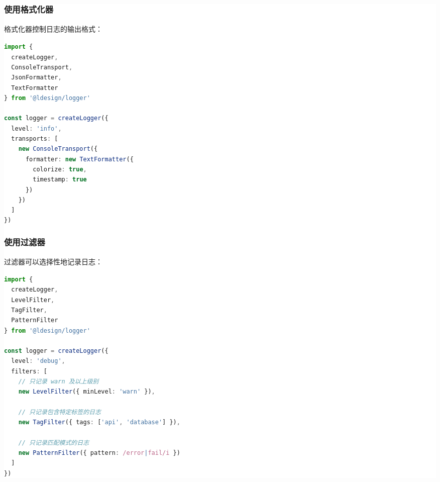 ```typescript
```

### 使用格式化器

格式化器控制日志的输出格式：

```typescript
import { 
  createLogger,
  ConsoleTransport,
  JsonFormatter,
  TextFormatter
} from '@ldesign/logger'

const logger = createLogger({
  level: 'info',
  transports: [
    new ConsoleTransport({
      formatter: new TextFormatter({
        colorize: true,
        timestamp: true
      })
    })
  ]
})
```

### 使用过滤器

过滤器可以选择性地记录日志：

```typescript
import { 
  createLogger,
  LevelFilter,
  TagFilter,
  PatternFilter
} from '@ldesign/logger'

const logger = createLogger({
  level: 'debug',
  filters: [
    // 只记录 warn 及以上级别
    new LevelFilter({ minLevel: 'warn' }),
    
    // 只记录包含特定标签的日志
    new TagFilter({ tags: ['api', 'database'] }),
    
    // 只记录匹配模式的日志
    new PatternFilter({ pattern: /error|fail/i })
  ]
})
```
